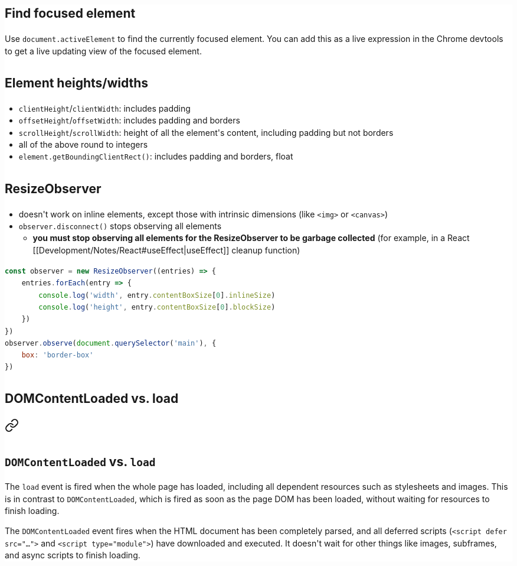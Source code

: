 ## Find focused element

Use `document.activeElement` to find the currently focused element. You can add this as a live expression in the Chrome devtools to get a live updating view of the focused element.

## Element heights/widths

- `clientHeight`/`clientWidth`: includes padding
- `offsetHeight`/`offsetWidth`: includes padding and borders
- `scrollHeight`/`scrollWidth`: height of all the element's content, including padding but not borders
- all of the above round to integers
- `element.getBoundingClientRect()`: includes padding and borders, float

## ResizeObserver

- doesn't work on inline elements, except those with intrinsic dimensions (like `<img>` or `<canvas>`)
- `observer.disconnect()` stops observing all elements
    - **you must stop observing all elements for the ResizeObserver to be garbage collected** (for example, in a React [[Development/Notes/React#useEffect\|useEffect]] cleanup function)

```js
const observer = new ResizeObserver((entries) => {
    entries.forEach(entry => {
        console.log('width', entry.contentBoxSize[0].inlineSize)
        console.log('height', entry.contentBoxSize[0].blockSize)
    })
})
observer.observe(document.querySelector('main'), {
    box: 'border-box'
})
```

## DOMContentLoaded vs. load


<div class="transclusion internal-embed is-loaded"><a class="markdown-embed-link" href="/notes/html/#dom-content-loaded-vs-load" aria-label="Open link"><svg xmlns="http://www.w3.org/2000/svg" width="24" height="24" viewBox="0 0 24 24" fill="none" stroke="currentColor" stroke-width="2" stroke-linecap="round" stroke-linejoin="round" class="svg-icon lucide-link"><path d="M10 13a5 5 0 0 0 7.54.54l3-3a5 5 0 0 0-7.07-7.07l-1.72 1.71"></path><path d="M14 11a5 5 0 0 0-7.54-.54l-3 3a5 5 0 0 0 7.07 7.07l1.71-1.71"></path></svg></a><div class="markdown-embed">



## `DOMContentLoaded` vs. `load`

The `load` event is fired when the whole page has loaded, including all dependent resources such as stylesheets and images. This is in contrast to `DOMContentLoaded`, which is fired as soon as the page DOM has been loaded, without waiting for resources to finish loading.

The `DOMContentLoaded` event fires when the HTML document has been completely parsed, and all deferred scripts (`<script defer src="…">` and `<script type="module">`) have downloaded and executed. It doesn't wait for other things like images, subframes, and async scripts to finish loading.
